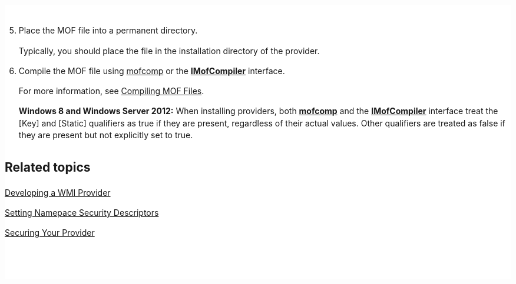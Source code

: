     

     

5.  Place the MOF file into a permanent directory.

    Typically, you should place the file in the installation directory of the provider.

6.  Compile the MOF file using [mofcomp](mofcomp.md) or the [**IMofCompiler**](/windows/desktop/api/Wbemcli/nn-wbemcli-imofcompiler) interface.

    For more information, see [Compiling MOF Files](compiling-mof-files.md).

    **Windows 8 and Windows Server 2012:** When installing providers, both [**mofcomp**](mofcomp.md) and the [**IMofCompiler**](/windows/desktop/api/Wbemcli/nn-wbemcli-imofcompiler) interface treat the \[Key\] and \[Static\] qualifiers as true if they are present, regardless of their actual values. Other qualifiers are treated as false if they are present but not explicitly set to true.

## Related topics

<dl> <dt>

[Developing a WMI Provider](developing-a-wmi-provider.md)
</dt> <dt>

[Setting Namepace Security Descriptors](setting-namespace-security-descriptors.md)
</dt> <dt>

[Securing Your Provider](securing-your-provider.md)
</dt> </dl>

 

 



